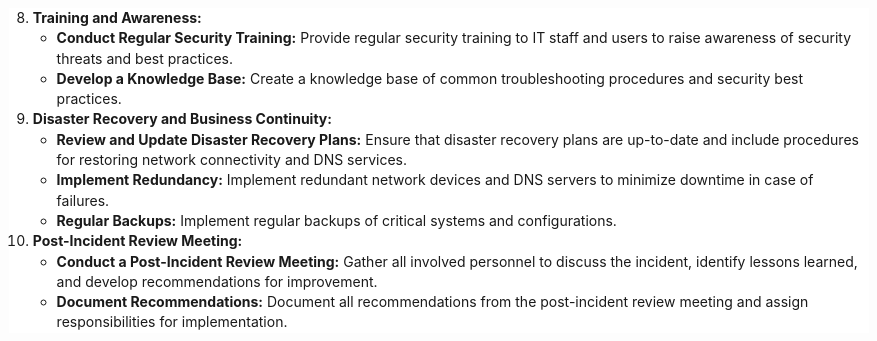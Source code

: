 8.  **Training and Awareness:**
    * **Conduct Regular Security Training:** Provide regular security training to IT staff and users to raise awareness of security threats and best practices.
    * **Develop a Knowledge Base:** Create a knowledge base of common troubleshooting procedures and security best practices.
9.  **Disaster Recovery and Business Continuity:**
    * **Review and Update Disaster Recovery Plans:** Ensure that disaster recovery plans are up-to-date and include procedures for restoring network connectivity and DNS services.
    * **Implement Redundancy:** Implement redundant network devices and DNS servers to minimize downtime in case of failures.
    * **Regular Backups:** Implement regular backups of critical systems and configurations.
10. **Post-Incident Review Meeting:**
    * **Conduct a Post-Incident Review Meeting:** Gather all involved personnel to discuss the incident, identify lessons learned, and develop recommendations for improvement.
    * **Document Recommendations:** Document all recommendations from the post-incident review meeting and assign responsibilities for implementation.
